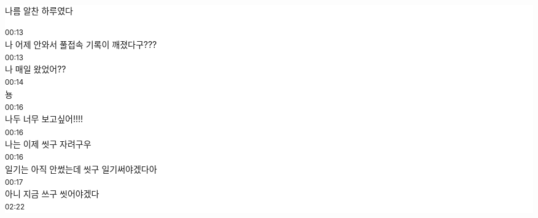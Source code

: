 나름 알찬 하루였다
</div>
</div>
<div class="message" markdown="1">
<div class="message-date" markdown="1">
<small>00:13</small>
</div>
<div markdown="1">
나 어제 안와서 풀접속 기록이 깨졌다구???
</div>
</div>
<div class="message" markdown="1">
<div class="message-date" markdown="1">
<small>00:13</small>
</div>
<div markdown="1">
나 매일 왔었어??
</div>
</div>
<div class="message" markdown="1">
<div class="message-date" markdown="1">
<small>00:14</small>
</div>
<div markdown="1">
뇽
</div>
</div>
<div class="message" markdown="1">
<div class="message-date" markdown="1">
<small>00:16</small>
</div>
<div markdown="1">
나두 너무 보고싶어!!!!
</div>
</div>
<div class="message" markdown="1">
<div class="message-date" markdown="1">
<small>00:16</small>
</div>
<div markdown="1">
나는 이제 씻구 자려구우
</div>
</div>
<div class="message" markdown="1">
<div class="message-date" markdown="1">
<small>00:16</small>
</div>
<div markdown="1">
일기는 아직 안썼는데 씻구 일기써야겠다아
</div>
</div>
<div class="message" markdown="1">
<div class="message-date" markdown="1">
<small>00:17</small>
</div>
<div markdown="1">
아니 지금 쓰구 씻어야겠다
</div>
</div>
<div class="message" markdown="1">
<div class="message-date" markdown="1">
<small>02:22</small>
</div>
<div markdown="1">